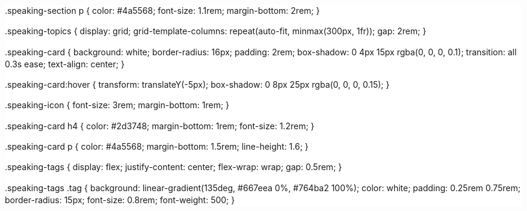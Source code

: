 .speaking-section p {
  color: #4a5568;
  font-size: 1.1rem;
  margin-bottom: 2rem;
}

.speaking-topics {
  display: grid;
  grid-template-columns: repeat(auto-fit, minmax(300px, 1fr));
  gap: 2rem;
}

.speaking-card {
  background: white;
  border-radius: 16px;
  padding: 2rem;
  box-shadow: 0 4px 15px rgba(0, 0, 0, 0.1);
  transition: all 0.3s ease;
  text-align: center;
}

.speaking-card:hover {
  transform: translateY(-5px);
  box-shadow: 0 8px 25px rgba(0, 0, 0, 0.15);
}

.speaking-icon {
  font-size: 3rem;
  margin-bottom: 1rem;
}

.speaking-card h4 {
  color: #2d3748;
  margin-bottom: 1rem;
  font-size: 1.2rem;
}

.speaking-card p {
  color: #4a5568;
  margin-bottom: 1.5rem;
  line-height: 1.6;
}

.speaking-tags {
  display: flex;
  justify-content: center;
  flex-wrap: wrap;
  gap: 0.5rem;
}

.speaking-tags .tag {
  background: linear-gradient(135deg, #667eea 0%, #764ba2 100%);
  color: white;
  padding: 0.25rem 0.75rem;
  border-radius: 15px;
  font-size: 0.8rem;
  font-weight: 500;
}
